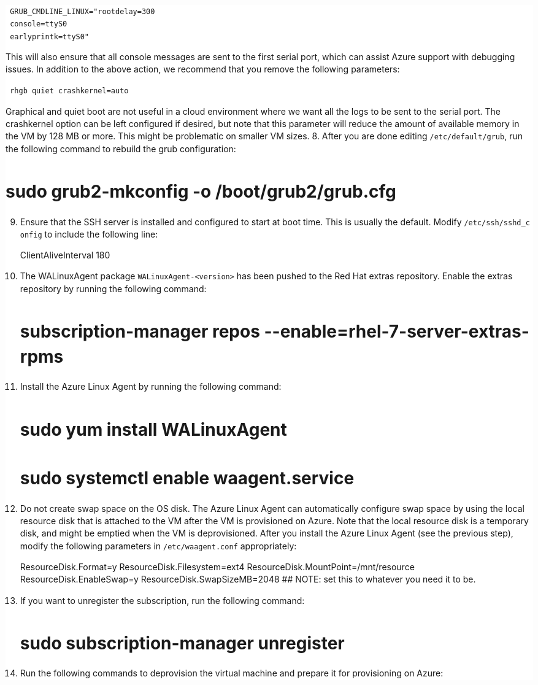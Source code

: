      GRUB_CMDLINE_LINUX="rootdelay=300
     console=ttyS0
     earlyprintk=ttyS0"

   This will also ensure that all console messages are sent to the first serial port, which can assist Azure support with debugging issues. In addition to the above action, we recommend that you remove the following parameters:

     rhgb quiet crashkernel=auto

   Graphical and quiet boot are not useful in a cloud environment where we want all the logs to be sent to the serial port.
   The crashkernel option can be left configured if desired, but note that this parameter will reduce the amount of available memory in the VM by 128 MB or more. This might be problematic on smaller VM sizes.
8. After you are done editing `/etc/default/grub`, run the following command to rebuild the grub configuration:

   # sudo grub2-mkconfig -o /boot/grub2/grub.cfg
9. Ensure that the SSH server is installed and configured to start at boot time. This is usually the default. Modify `/etc/ssh/sshd_config` to include the following line:

     ClientAliveInterval 180
10. The WALinuxAgent package `WALinuxAgent-<version>` has been pushed to the Red Hat extras repository. Enable the extras repository by running the following command:

    # subscription-manager repos --enable=rhel-7-server-extras-rpms
11. Install the Azure Linux Agent by running the following command:

    # sudo yum install WALinuxAgent
    # sudo systemctl enable waagent.service
12. Do not create swap space on the OS disk. The Azure Linux Agent can automatically configure swap space by using the local resource disk that is attached to the VM after the VM is provisioned on Azure. Note that the local resource disk is a temporary disk, and might be emptied when the VM is deprovisioned. After you install the Azure Linux Agent (see the previous step), modify the following parameters in `/etc/waagent.conf` appropriately:

     ResourceDisk.Format=y
     ResourceDisk.Filesystem=ext4
     ResourceDisk.MountPoint=/mnt/resource
     ResourceDisk.EnableSwap=y
     ResourceDisk.SwapSizeMB=2048    ## NOTE: set this to whatever you need it to be.
13. If you want to unregister the subscription, run the following command:

    # sudo subscription-manager unregister
14. Run the following commands to deprovision the virtual machine and prepare it for provisioning on Azure:
